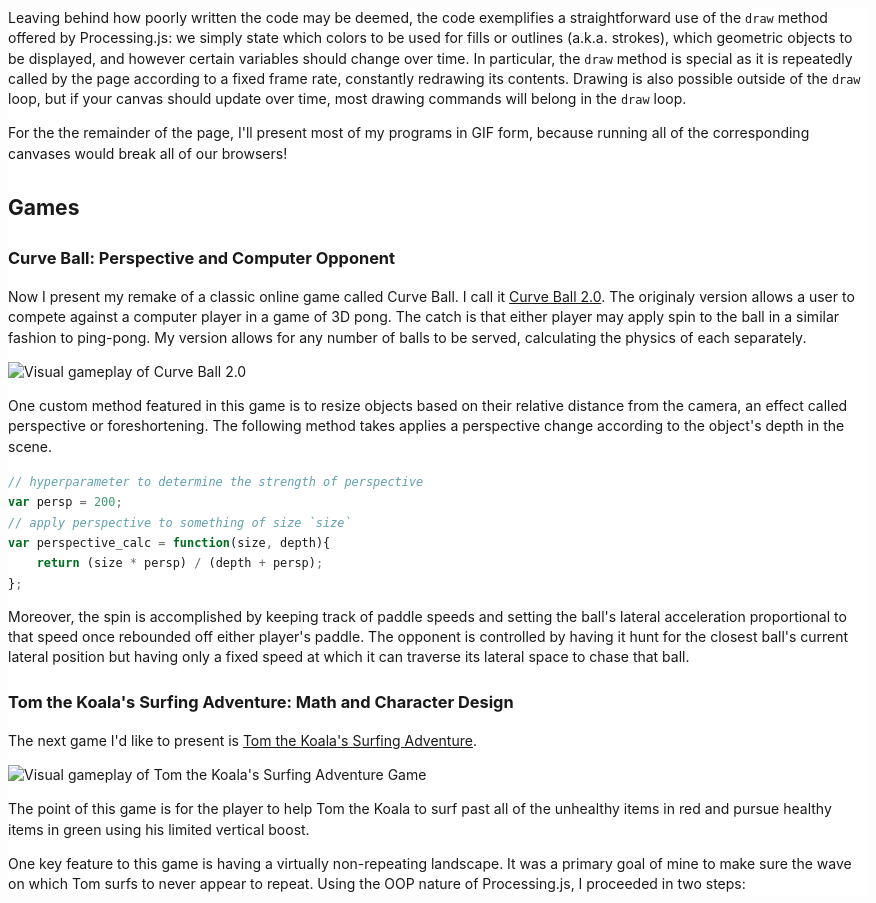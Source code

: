 Leaving behind how poorly written the code may be deemed, the code exemplifies a straightforward use of the `draw` method offered by Processing.js: we simply state which colors to be used for fills or outlines (a.k.a. strokes), which geometric objects to be displayed, and however certain variables should change over time. In particular, the `draw` method is special as it is repeatedly called by the page according to a fixed frame rate, constantly redrawing its contents. Drawing is also possible outside of the `draw` loop, but if your canvas should update over time, most drawing commands will belong in the `draw` loop. 

For the the remainder of the page, I'll present most of my programs in GIF form, because running all of the corresponding canvases would break all of our browsers! 

## Games

### Curve Ball: Perspective and Computer Opponent

Now I present my remake of a classic online game called Curve Ball. I call it [Curve Ball 2.0](https://www.khanacademy.org/computer-programming/curve-ball-20-red-paddle-can-lose-now/4800314033569792). The originaly version allows a user to compete against a computer player in a game of 3D pong. The catch is that either player may apply spin to the ball  in a similar fashion to ping-pong. My version allows for any number of balls to be served, calculating the physics of each separately. 

![Visual gameplay of Curve Ball 2.0](/my_assets/gifs/curve-ball.gif)

One custom method featured in this game is to resize objects based on their relative distance from the camera, an effect called perspective or foreshortening. The following method takes applies a perspective change according to the object's depth in the scene.

```javascript
// hyperparameter to determine the strength of perspective
var persp = 200;
// apply perspective to something of size `size`
var perspective_calc = function(size, depth){ 
    return (size * persp) / (depth + persp);
}; 
```

Moreover, the spin is accomplished by keeping track of paddle speeds and setting the ball's lateral acceleration proportional to that speed once rebounded off either player's paddle. The opponent is controlled by having it hunt for the closest ball's current lateral position but having only a fixed speed at which it can traverse its lateral space to chase that ball. 

### Tom the Koala's Surfing Adventure: Math and Character Design
The next game I'd like to present is [Tom the Koala's Surfing Adventure](https://www.khanacademy.org/computer-programming/tom-the-koalas-surfing-adventure/5963406608826368). 

![Visual gameplay of Tom the Koala's Surfing Adventure Game](/my_assets/gifs/tom.gif)

The point of this game is for the player to help Tom the Koala to surf past all of the unhealthy items in red and pursue healthy items in green using his limited vertical boost. 

One key feature to this game is having a virtually non-repeating landscape. It was a primary goal of mine to make sure the wave on which Tom surfs to never appear to repeat. Using the OOP nature of Processing.js, I proceeded in two steps: 
